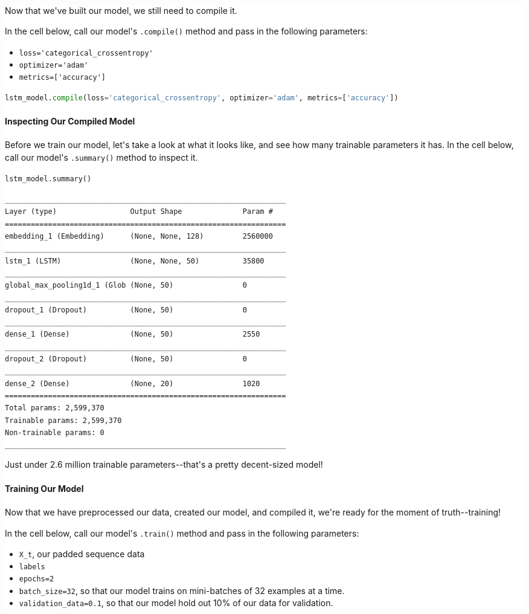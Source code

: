 Now that we've built our model, we still need to compile it. 

In the cell below, call our model's `.compile()` method and pass in the following parameters:

* `loss='categorical_crossentropy'`
* `optimizer='adam'`
* `metrics=['accuracy']`


```python
lstm_model.compile(loss='categorical_crossentropy', optimizer='adam', metrics=['accuracy'])
```

#### Inspecting Our Compiled Model

Before we train our model, let's take a look at what it looks like, and see how many trainable parameters it has. In the cell below, call our model's `.summary()` method to inspect it. 


```python
lstm_model.summary()
```

    _________________________________________________________________
    Layer (type)                 Output Shape              Param #   
    =================================================================
    embedding_1 (Embedding)      (None, None, 128)         2560000   
    _________________________________________________________________
    lstm_1 (LSTM)                (None, None, 50)          35800     
    _________________________________________________________________
    global_max_pooling1d_1 (Glob (None, 50)                0         
    _________________________________________________________________
    dropout_1 (Dropout)          (None, 50)                0         
    _________________________________________________________________
    dense_1 (Dense)              (None, 50)                2550      
    _________________________________________________________________
    dropout_2 (Dropout)          (None, 50)                0         
    _________________________________________________________________
    dense_2 (Dense)              (None, 20)                1020      
    =================================================================
    Total params: 2,599,370
    Trainable params: 2,599,370
    Non-trainable params: 0
    _________________________________________________________________
    

Just under 2.6 million trainable parameters--that's a pretty decent-sized model!

#### Training Our Model

Now that we have preprocessed our data, created our model, and compiled it, we're ready for the moment of truth--training!

In the cell below, call our model's `.train()` method and pass in the following parameters:

* `X_t`, our padded sequence data
* `labels`
* `epochs=2`
* `batch_size=32`, so that our model trains on mini-batches of 32 examples at a time.
* `validation_data=0.1`, so that our model hold out 10% of our data for validation.
